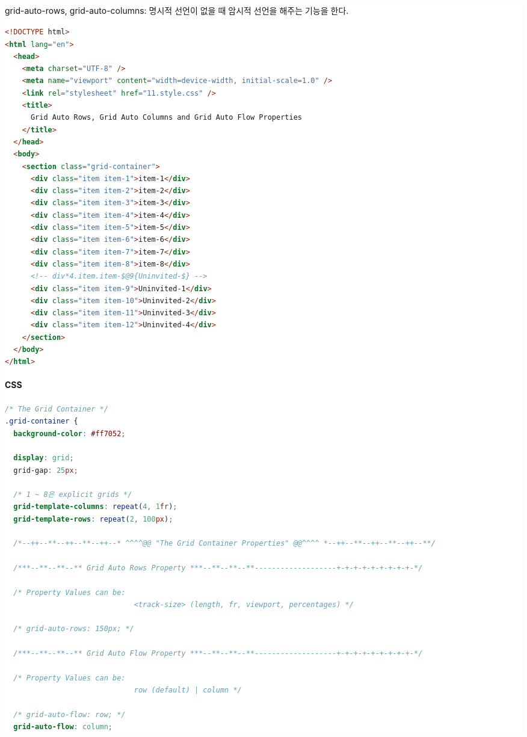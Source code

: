 grid-auto-rows, grid-auto-columns: 명시적 선언이 없을 때 암시적 선언을 해주는 기능을 한다.

```html
<!DOCTYPE html>
<html lang="en">
  <head>
    <meta charset="UTF-8" />
    <meta name="viewport" content="width=device-width, initial-scale=1.0" />
    <link rel="stylesheet" href="11.style.css" />
    <title>
      Grid Auto Rows, Grid Auto Columns and Grid Auto Flow Properties
    </title>
  </head>
  <body>
    <section class="grid-container">
      <div class="item item-1">item-1</div>
      <div class="item item-2">item-2</div>
      <div class="item item-3">item-3</div>
      <div class="item item-4">item-4</div>
      <div class="item item-5">item-5</div>
      <div class="item item-6">item-6</div>
      <div class="item item-7">item-7</div>
      <div class="item item-8">item-8</div>
      <!-- div*4.item.item-$@9{Uninvited-$} -->
      <div class="item item-9">Uninvited-1</div>
      <div class="item item-10">Uninvited-2</div>
      <div class="item item-11">Uninvited-3</div>
      <div class="item item-12">Uninvited-4</div>
    </section>
  </body>
</html>
```

#### CSS

```css
/* The Grid Container */
.grid-container {
  background-color: #ff7052;

  display: grid;
  grid-gap: 25px;

  /* 1 ~ 8은 explicit grids */    
  grid-template-columns: repeat(4, 1fr);
  grid-template-rows: repeat(2, 100px);

  /*--++--**--++--**--++--* ^^^^@@ "The Grid Container Properties" @@^^^^ *--++--**--++--**--++--**/

  /***--**--**--** Grid Auto Rows Property ***--**--**--**-------------------+-+-+-+-+-+-+-+-+-*/

  /* Property Values can be: 
                              <track-size> (length, fr, viewport, percentages) */

  /* grid-auto-rows: 150px; */

  /***--**--**--** Grid Auto Flow Property ***--**--**--**-------------------+-+-+-+-+-+-+-+-+-*/

  /* Property Values can be: 
                              row (default) | column */

  /* grid-auto-flow: row; */
  grid-auto-flow: column;

```